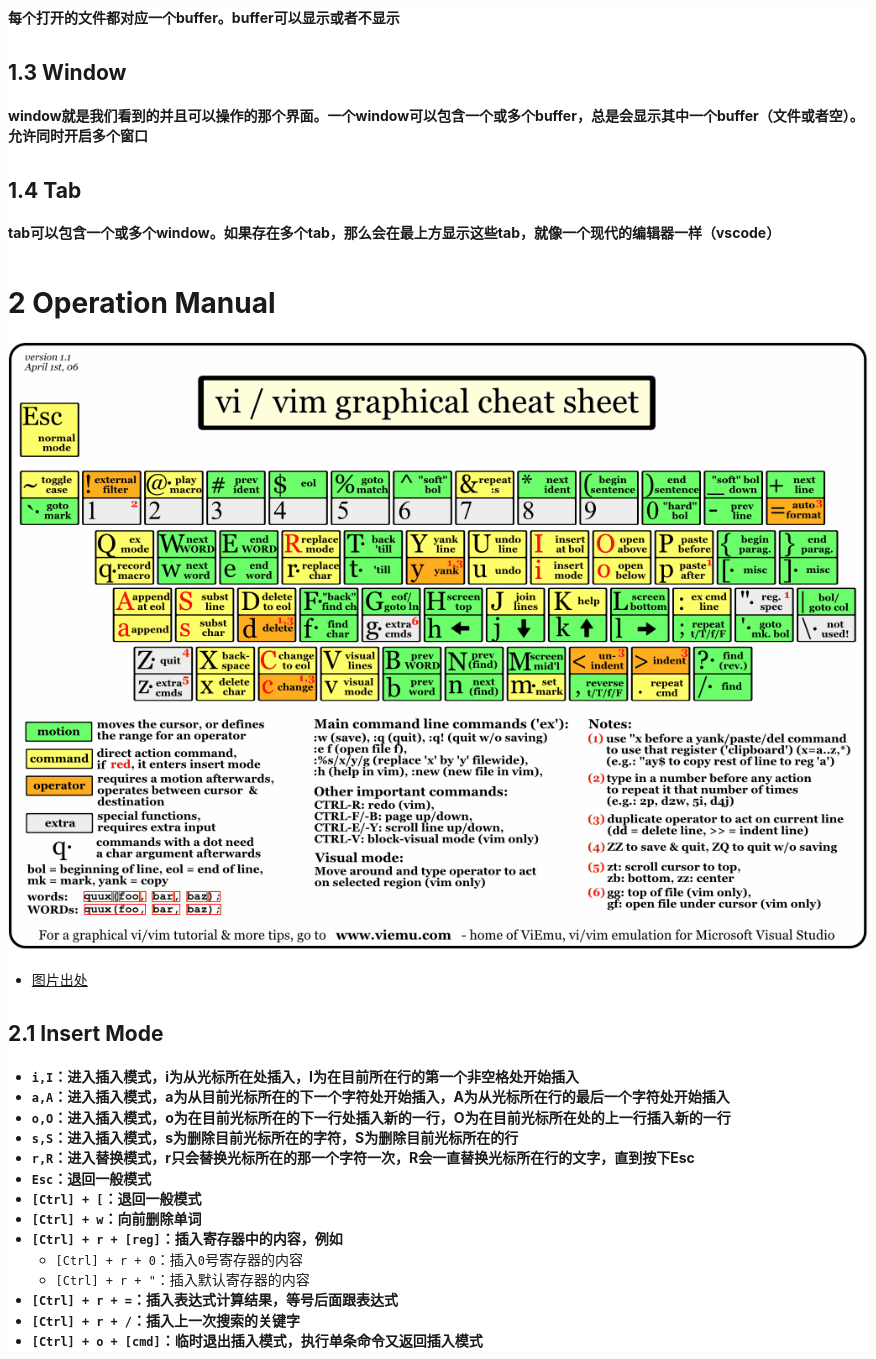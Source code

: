 **每个打开的文件都对应一个buffer。buffer可以显示或者不显示**

## 1.3 Window

**window就是我们看到的并且可以操作的那个界面。一个window可以包含一个或多个buffer，总是会显示其中一个buffer（文件或者空）。允许同时开启多个窗口**

## 1.4 Tab

**tab可以包含一个或多个window。如果存在多个tab，那么会在最上方显示这些tab，就像一个现代的编辑器一样（vscode）**

# 2 Operation Manual

![vi-vim-cheat-sheet](/images/vim/vi-vim-cheat-sheet.gif)

* [图片出处](http://www.viemu.com/a_vi_vim_graphical_cheat_sheet_tutorial.html)

## 2.1 Insert Mode

* **`i,I`：进入插入模式，i为从光标所在处插入，I为在目前所在行的第一个非空格处开始插入**
* **`a,A`：进入插入模式，a为从目前光标所在的下一个字符处开始插入，A为从光标所在行的最后一个字符处开始插入**
* **`o,O`：进入插入模式，o为在目前光标所在的下一行处插入新的一行，O为在目前光标所在处的上一行插入新的一行**
* **`s,S`：进入插入模式，s为删除目前光标所在的字符，S为删除目前光标所在的行**
* **`r,R`：进入替换模式，r只会替换光标所在的那一个字符一次，R会一直替换光标所在行的文字，直到按下Esc**
* **`Esc`：退回一般模式**
* **`[Ctrl] + [`：退回一般模式**
* **`[Ctrl] + w`：向前删除单词**
* **`[Ctrl] + r + [reg]`：插入寄存器中的内容，例如**
    * `[Ctrl] + r + 0`：插入`0`号寄存器的内容
    * `[Ctrl] + r + "`：插入默认寄存器的内容
* **`[Ctrl] + r + =`：插入表达式计算结果，等号后面跟表达式**
* **`[Ctrl] + r + /`：插入上一次搜索的关键字**
* **`[Ctrl] + o + [cmd]`：临时退出插入模式，执行单条命令又返回插入模式**